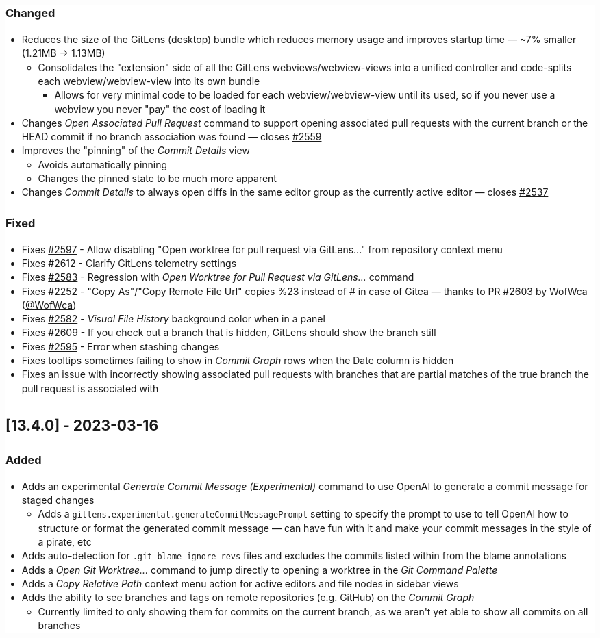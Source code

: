 ### Changed

- Reduces the size of the GitLens (desktop) bundle which reduces memory usage and improves startup time &mdash; ~7% smaller (1.21MB -> 1.13MB)
  - Consolidates the "extension" side of all the GitLens webviews/webview-views into a unified controller and code-splits each webview/webview-view into its own bundle
    - Allows for very minimal code to be loaded for each webview/webview-view until its used, so if you never use a webview you never "pay" the cost of loading it
- Changes _Open Associated Pull Request_ command to support opening associated pull requests with the current branch or the HEAD commit if no branch association was found &mdash; closes [#2559](https://github.com/gitkraken/vscode-gitlens/issues/2559)
- Improves the "pinning" of the _Commit Details_ view
  - Avoids automatically pinning
  - Changes the pinned state to be much more apparent
- Changes _Commit Details_ to always open diffs in the same editor group as the currently active editor &mdash; closes [#2537](https://github.com/gitkraken/vscode-gitlens/issues/2537)

### Fixed

- Fixes [#2597](https://github.com/gitkraken/vscode-gitlens/issues/2597) - Allow disabling "Open worktree for pull request via GitLens..." from repository context menu
- Fixes [#2612](https://github.com/gitkraken/vscode-gitlens/issues/2612) - Clarify GitLens telemetry settings
- Fixes [#2583](https://github.com/gitkraken/vscode-gitlens/issues/2583) - Regression with _Open Worktree for Pull Request via GitLens..._ command
- Fixes [#2252](https://github.com/gitkraken/vscode-gitlens/issues/2252) - "Copy As"/"Copy Remote File Url" copies %23 instead of # in case of Gitea &mdash; thanks to [PR #2603](https://github.com/gitkraken/vscode-gitlens/pull/2603) by WofWca ([@WofWca](https://github.com/WofWca))
- Fixes [#2582](https://github.com/gitkraken/vscode-gitlens/issues/2582) - _Visual File History_ background color when in a panel
- Fixes [#2609](https://github.com/gitkraken/vscode-gitlens/issues/2609) - If you check out a branch that is hidden, GitLens should show the branch still
- Fixes [#2595](https://github.com/gitkraken/vscode-gitlens/issues/2595) - Error when stashing changes
- Fixes tooltips sometimes failing to show in _Commit Graph_ rows when the Date column is hidden
- Fixes an issue with incorrectly showing associated pull requests with branches that are partial matches of the true branch the pull request is associated with

## [13.4.0] - 2023-03-16

### Added

- Adds an experimental _Generate Commit Message (Experimental)_ command to use OpenAI to generate a commit message for staged changes
  - Adds a `gitlens.experimental.generateCommitMessagePrompt` setting to specify the prompt to use to tell OpenAI how to structure or format the generated commit message &mdash; can have fun with it and make your commit messages in the style of a pirate, etc
- Adds auto-detection for `.git-blame-ignore-revs` files and excludes the commits listed within from the blame annotations
- Adds a _Open Git Worktree..._ command to jump directly to opening a worktree in the _Git Command Palette_
- Adds a _Copy Relative Path_ context menu action for active editors and file nodes in sidebar views
- Adds the ability to see branches and tags on remote repositories (e.g. GitHub) on the _Commit Graph_
  - Currently limited to only showing them for commits on the current branch, as we aren't yet able to show all commits on all branches

